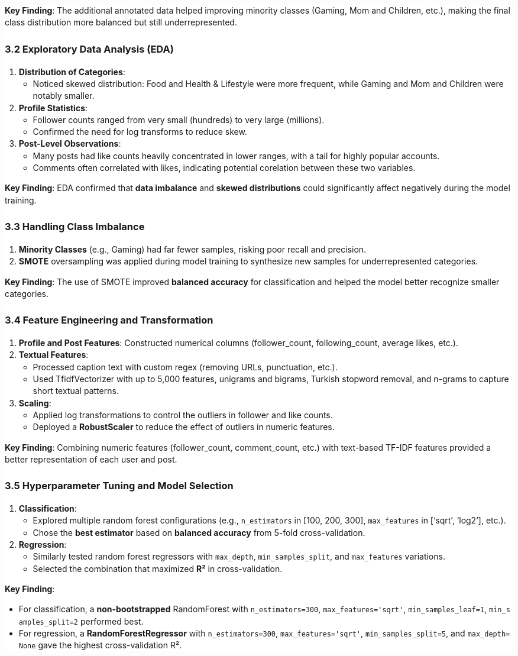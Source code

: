 **Key Finding**: The additional annotated data helped improving minority classes (Gaming, Mom and Children, etc.), making the final class distribution more balanced but still underrepresented.

### 3.2 Exploratory Data Analysis (EDA)
1. **Distribution of Categories**:  
   - Noticed skewed distribution: Food and Health & Lifestyle were more frequent, while Gaming and Mom and Children were notably smaller.
2. **Profile Statistics**:  
   - Follower counts ranged from very small (hundreds) to very large (millions).  
   - Confirmed the need for log transforms to reduce skew.
3. **Post-Level Observations**:  
   - Many posts had like counts heavily concentrated in lower ranges, with a tail for highly popular accounts.  
   - Comments often correlated with likes, indicating potential corelation between these two variables.

**Key Finding**: EDA confirmed that **data imbalance** and **skewed distributions** could significantly affect negatively during the model training. 

### 3.3 Handling Class Imbalance
1. **Minority Classes** (e.g., Gaming) had far fewer samples, risking poor recall and precision.  
2. **SMOTE** oversampling was applied during model training to synthesize new samples for underrepresented categories.

**Key Finding**: The use of SMOTE improved **balanced accuracy** for classification and helped the model better recognize smaller categories.

### 3.4 Feature Engineering and Transformation
1. **Profile and Post Features**: Constructed numerical columns (follower_count, following_count, average likes, etc.).  
2. **Textual Features**:  
   - Processed caption text with custom regex (removing URLs, punctuation, etc.).  
   - Used TfidfVectorizer with up to 5,000 features, unigrams and bigrams, Turkish stopword removal, and n-grams to capture short textual patterns.
3. **Scaling**:  
   - Applied log transformations to control the outliers in follower and like counts.  
   - Deployed a **RobustScaler** to reduce the effect of outliers in numeric features.

**Key Finding**: Combining numeric features (follower_count, comment_count, etc.) with text-based TF-IDF features provided a better representation of each user and post.

### 3.5 Hyperparameter Tuning and Model Selection
1. **Classification**:  
   - Explored multiple random forest configurations (e.g., `n_estimators` in [100, 200, 300], `max_features` in [‘sqrt’, ‘log2’], etc.).  
   - Chose the **best estimator** based on **balanced accuracy** from 5-fold cross-validation.
2. **Regression**:  
   - Similarly tested random forest regressors with `max_depth`, `min_samples_split`, and `max_features` variations.  
   - Selected the combination that maximized **R²** in cross-validation.

**Key Finding**:  
- For classification, a **non-bootstrapped** RandomForest with `n_estimators=300`, `max_features='sqrt'`, `min_samples_leaf=1`, `min_samples_split=2` performed best.  
- For regression, a **RandomForestRegressor** with `n_estimators=300`, `max_features='sqrt'`, `min_samples_split=5`, and `max_depth=None` gave the highest cross-validation R².
